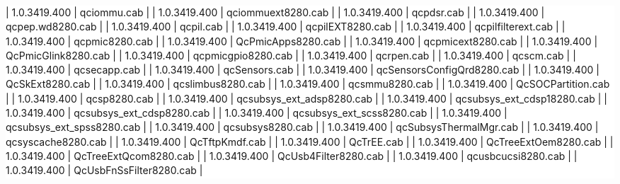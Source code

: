 | 1.0.3419.400 | qciommu.cab |
| 1.0.3419.400 | qciommuext8280.cab |
| 1.0.3419.400 | qcpdsr.cab |
| 1.0.3419.400 | qcpep.wd8280.cab |
| 1.0.3419.400 | qcpil.cab |
| 1.0.3419.400 | qcpilEXT8280.cab |
| 1.0.3419.400 | qcpilfilterext.cab |
| 1.0.3419.400 | qcpmic8280.cab |
| 1.0.3419.400 | QcPmicApps8280.cab |
| 1.0.3419.400 | qcpmicext8280.cab |
| 1.0.3419.400 | QcPmicGlink8280.cab |
| 1.0.3419.400 | qcpmicgpio8280.cab |
| 1.0.3419.400 | qcrpen.cab |
| 1.0.3419.400 | qcscm.cab |
| 1.0.3419.400 | qcsecapp.cab |
| 1.0.3419.400 | qcSensors.cab |
| 1.0.3419.400 | qcSensorsConfigQrd8280.cab |
| 1.0.3419.400 | QcSkExt8280.cab |
| 1.0.3419.400 | qcslimbus8280.cab |
| 1.0.3419.400 | qcsmmu8280.cab |
| 1.0.3419.400 | QcSOCPartition.cab |
| 1.0.3419.400 | qcsp8280.cab |
| 1.0.3419.400 | qcsubsys_ext_adsp8280.cab |
| 1.0.3419.400 | qcsubsys_ext_cdsp18280.cab |
| 1.0.3419.400 | qcsubsys_ext_cdsp8280.cab |
| 1.0.3419.400 | qcsubsys_ext_scss8280.cab |
| 1.0.3419.400 | qcsubsys_ext_spss8280.cab |
| 1.0.3419.400 | qcsubsys8280.cab |
| 1.0.3419.400 | qcSubsysThermalMgr.cab |
| 1.0.3419.400 | qcsyscache8280.cab |
| 1.0.3419.400 | QcTftpKmdf.cab |
| 1.0.3419.400 | QcTrEE.cab |
| 1.0.3419.400 | QcTreeExtOem8280.cab |
| 1.0.3419.400 | QcTreeExtQcom8280.cab |
| 1.0.3419.400 | QcUsb4Filter8280.cab |
| 1.0.3419.400 | qcusbcucsi8280.cab |
| 1.0.3419.400 | QcUsbFnSsFilter8280.cab |